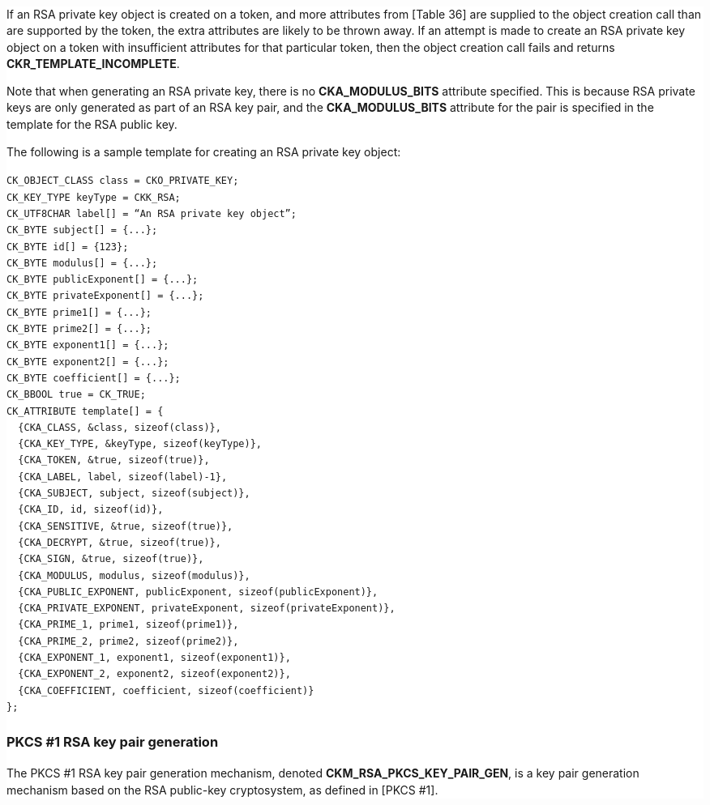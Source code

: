 If an RSA private key object is created on a token, and more attributes from
[Table 36] are supplied to the object creation call than are supported by the
token, the extra attributes are likely to be thrown away. If an attempt is made
to create an RSA private key object on a token with insufficient attributes for
that particular token, then the object creation call fails and returns
**CKR_TEMPLATE_INCOMPLETE**.

Note that when generating an RSA private key, there is no **CKA_MODULUS_BITS**
attribute specified. This is because RSA private keys are only generated as part
of an RSA key pair, and the **CKA_MODULUS_BITS** attribute for the pair is
specified in the template for the RSA public key.

The following is a sample template for creating an RSA private key object:

~~~{.c}
CK_OBJECT_CLASS class = CKO_PRIVATE_KEY;
CK_KEY_TYPE keyType = CKK_RSA;
CK_UTF8CHAR label[] = “An RSA private key object”;
CK_BYTE subject[] = {...};
CK_BYTE id[] = {123};
CK_BYTE modulus[] = {...};
CK_BYTE publicExponent[] = {...};
CK_BYTE privateExponent[] = {...};
CK_BYTE prime1[] = {...};
CK_BYTE prime2[] = {...};
CK_BYTE exponent1[] = {...};
CK_BYTE exponent2[] = {...};
CK_BYTE coefficient[] = {...};
CK_BBOOL true = CK_TRUE;
CK_ATTRIBUTE template[] = {
  {CKA_CLASS, &class, sizeof(class)},
  {CKA_KEY_TYPE, &keyType, sizeof(keyType)},
  {CKA_TOKEN, &true, sizeof(true)},
  {CKA_LABEL, label, sizeof(label)-1},
  {CKA_SUBJECT, subject, sizeof(subject)},
  {CKA_ID, id, sizeof(id)},
  {CKA_SENSITIVE, &true, sizeof(true)},
  {CKA_DECRYPT, &true, sizeof(true)},
  {CKA_SIGN, &true, sizeof(true)},
  {CKA_MODULUS, modulus, sizeof(modulus)},
  {CKA_PUBLIC_EXPONENT, publicExponent, sizeof(publicExponent)},
  {CKA_PRIVATE_EXPONENT, privateExponent, sizeof(privateExponent)},
  {CKA_PRIME_1, prime1, sizeof(prime1)},
  {CKA_PRIME_2, prime2, sizeof(prime2)},
  {CKA_EXPONENT_1, exponent1, sizeof(exponent1)},
  {CKA_EXPONENT_2, exponent2, sizeof(exponent2)},
  {CKA_COEFFICIENT, coefficient, sizeof(coefficient)}
};
~~~

### PKCS #1 RSA key pair generation

The PKCS #1 RSA key pair generation mechanism, denoted
**CKM_RSA_PKCS_KEY_PAIR_GEN**, is a key pair generation mechanism based on the
RSA public-key cryptosystem, as defined in [PKCS #1].
